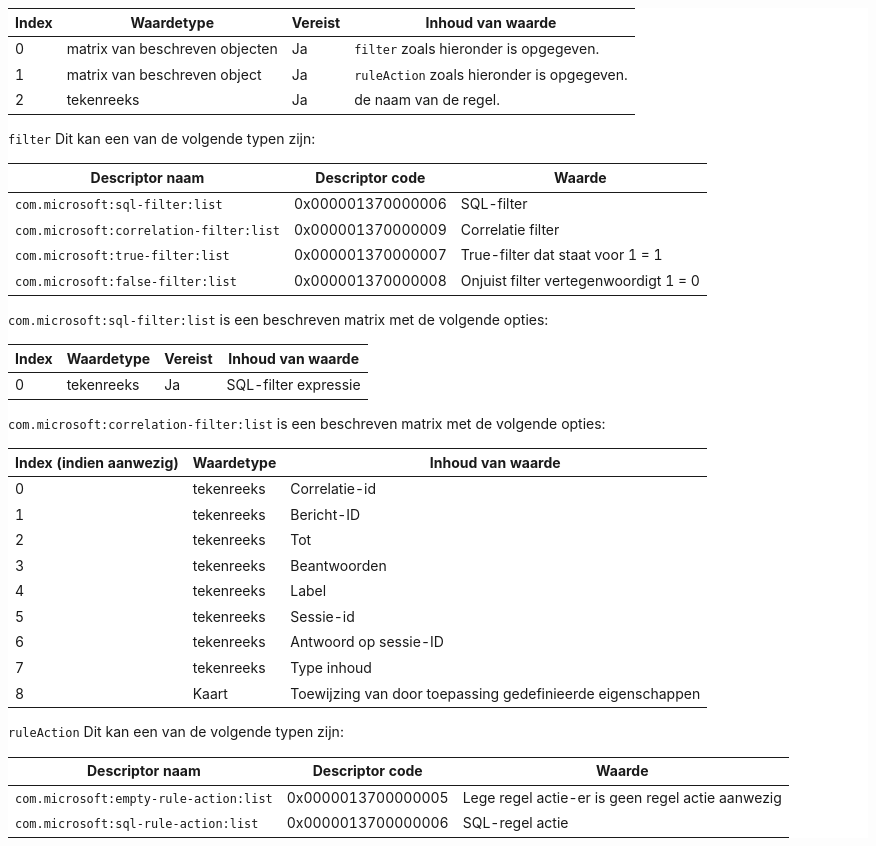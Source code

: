|Index|Waardetype|Vereist|Inhoud van waarde|  
|---------|----------------|--------------|--------------------|  
| 0 | matrix van beschreven objecten | Ja | `filter` zoals hieronder is opgegeven. |
| 1 | matrix van beschreven object | Ja | `ruleAction` zoals hieronder is opgegeven. |
| 2 | tekenreeks | Ja | de naam van de regel. |

`filter` Dit kan een van de volgende typen zijn:

| Descriptor naam | Descriptor code | Waarde |
| --- | --- | ---|
| `com.microsoft:sql-filter:list` | 0x000001370000006 | SQL-filter |
| `com.microsoft:correlation-filter:list` | 0x000001370000009 | Correlatie filter |
| `com.microsoft:true-filter:list` | 0x000001370000007 | True-filter dat staat voor 1 = 1 |
| `com.microsoft:false-filter:list` | 0x000001370000008 | Onjuist filter vertegenwoordigt 1 = 0 |

`com.microsoft:sql-filter:list` is een beschreven matrix met de volgende opties:

|Index|Waardetype|Vereist|Inhoud van waarde|  
|---------|----------------|--------------|--------------------|  
| 0 | tekenreeks | Ja | SQL-filter expressie |

`com.microsoft:correlation-filter:list` is een beschreven matrix met de volgende opties:

|Index (indien aanwezig)|Waardetype|Inhoud van waarde|  
|---------|----------------|--------------|
| 0 | tekenreeks | Correlatie-id |
| 1 | tekenreeks | Bericht-ID |
| 2 | tekenreeks | Tot |
| 3 | tekenreeks | Beantwoorden |
| 4 | tekenreeks | Label |
| 5 | tekenreeks | Sessie-id |
| 6 | tekenreeks | Antwoord op sessie-ID|
| 7 | tekenreeks | Type inhoud |
| 8 | Kaart | Toewijzing van door toepassing gedefinieerde eigenschappen |

`ruleAction` Dit kan een van de volgende typen zijn:

| Descriptor naam | Descriptor code | Waarde |
| --- | --- | ---|
| `com.microsoft:empty-rule-action:list` | 0x0000013700000005 | Lege regel actie-er is geen regel actie aanwezig |
| `com.microsoft:sql-rule-action:list` | 0x0000013700000006 | SQL-regel actie |
